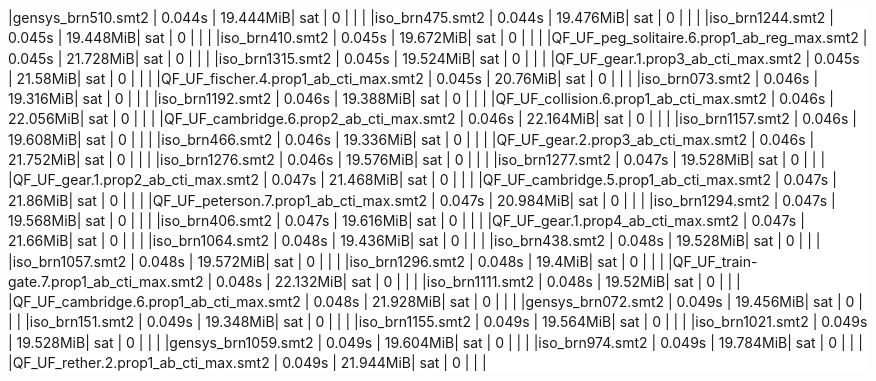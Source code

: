 |gensys_brn510.smt2                                           |    0.044s | 19.444MiB| sat | 0 |  |  |
|iso_brn475.smt2                                              |    0.044s | 19.476MiB| sat | 0 |  |  |
|iso_brn1244.smt2                                             |    0.045s | 19.448MiB| sat | 0 |  |  |
|iso_brn410.smt2                                              |    0.045s | 19.672MiB| sat | 0 |  |  |
|QF_UF_peg_solitaire.6.prop1_ab_reg_max.smt2                  |    0.045s | 21.728MiB| sat | 0 |  |  |
|iso_brn1315.smt2                                             |    0.045s | 19.524MiB| sat | 0 |  |  |
|QF_UF_gear.1.prop3_ab_cti_max.smt2                           |    0.045s | 21.58MiB| sat | 0 |  |  |
|QF_UF_fischer.4.prop1_ab_cti_max.smt2                        |    0.045s | 20.76MiB| sat | 0 |  |  |
|iso_brn073.smt2                                              |    0.046s | 19.316MiB| sat | 0 |  |  |
|iso_brn1192.smt2                                             |    0.046s | 19.388MiB| sat | 0 |  |  |
|QF_UF_collision.6.prop1_ab_cti_max.smt2                      |    0.046s | 22.056MiB| sat | 0 |  |  |
|QF_UF_cambridge.6.prop2_ab_cti_max.smt2                      |    0.046s | 22.164MiB| sat | 0 |  |  |
|iso_brn1157.smt2                                             |    0.046s | 19.608MiB| sat | 0 |  |  |
|iso_brn466.smt2                                              |    0.046s | 19.336MiB| sat | 0 |  |  |
|QF_UF_gear.2.prop3_ab_cti_max.smt2                           |    0.046s | 21.752MiB| sat | 0 |  |  |
|iso_brn1276.smt2                                             |    0.046s | 19.576MiB| sat | 0 |  |  |
|iso_brn1277.smt2                                             |    0.047s | 19.528MiB| sat | 0 |  |  |
|QF_UF_gear.1.prop2_ab_cti_max.smt2                           |    0.047s | 21.468MiB| sat | 0 |  |  |
|QF_UF_cambridge.5.prop1_ab_cti_max.smt2                      |    0.047s | 21.86MiB| sat | 0 |  |  |
|QF_UF_peterson.7.prop1_ab_cti_max.smt2                       |    0.047s | 20.984MiB| sat | 0 |  |  |
|iso_brn1294.smt2                                             |    0.047s | 19.568MiB| sat | 0 |  |  |
|iso_brn406.smt2                                              |    0.047s | 19.616MiB| sat | 0 |  |  |
|QF_UF_gear.1.prop4_ab_cti_max.smt2                           |    0.047s | 21.66MiB| sat | 0 |  |  |
|iso_brn1064.smt2                                             |    0.048s | 19.436MiB| sat | 0 |  |  |
|iso_brn438.smt2                                              |    0.048s | 19.528MiB| sat | 0 |  |  |
|iso_brn1057.smt2                                             |    0.048s | 19.572MiB| sat | 0 |  |  |
|iso_brn1296.smt2                                             |    0.048s | 19.4MiB| sat | 0 |  |  |
|QF_UF_train-gate.7.prop1_ab_cti_max.smt2                     |    0.048s | 22.132MiB| sat | 0 |  |  |
|iso_brn1111.smt2                                             |    0.048s | 19.52MiB| sat | 0 |  |  |
|QF_UF_cambridge.6.prop1_ab_cti_max.smt2                      |    0.048s | 21.928MiB| sat | 0 |  |  |
|gensys_brn072.smt2                                           |    0.049s | 19.456MiB| sat | 0 |  |  |
|iso_brn151.smt2                                              |    0.049s | 19.348MiB| sat | 0 |  |  |
|iso_brn1155.smt2                                             |    0.049s | 19.564MiB| sat | 0 |  |  |
|iso_brn1021.smt2                                             |    0.049s | 19.528MiB| sat | 0 |  |  |
|gensys_brn1059.smt2                                          |    0.049s | 19.604MiB| sat | 0 |  |  |
|iso_brn974.smt2                                              |    0.049s | 19.784MiB| sat | 0 |  |  |
|QF_UF_rether.2.prop1_ab_cti_max.smt2                         |    0.049s | 21.944MiB| sat | 0 |  |  |